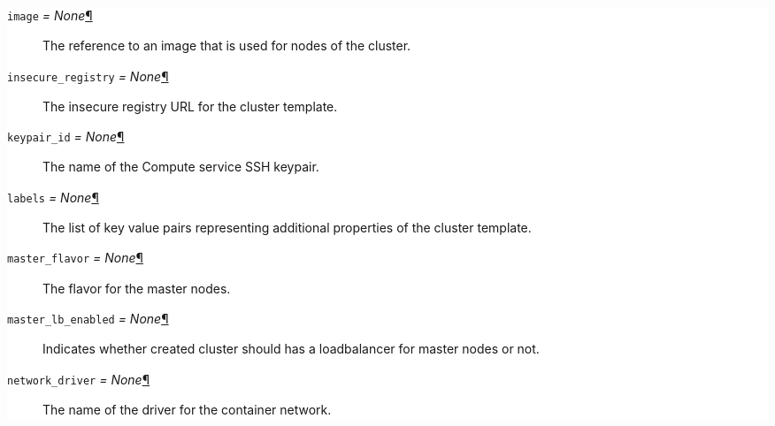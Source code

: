 <dl class="attribute">
<dt id="pulumi_openstack.containerinfra.GetClusterTemplateResult.image">
<code class="descname">image</code><em class="property"> = None</em><a class="headerlink" href="#pulumi_openstack.containerinfra.GetClusterTemplateResult.image" title="Permalink to this definition">¶</a></dt>
<dd><p>The reference to an image that is used for nodes of the cluster.</p>
</dd></dl>

<dl class="attribute">
<dt id="pulumi_openstack.containerinfra.GetClusterTemplateResult.insecure_registry">
<code class="descname">insecure_registry</code><em class="property"> = None</em><a class="headerlink" href="#pulumi_openstack.containerinfra.GetClusterTemplateResult.insecure_registry" title="Permalink to this definition">¶</a></dt>
<dd><p>The insecure registry URL for the cluster template.</p>
</dd></dl>

<dl class="attribute">
<dt id="pulumi_openstack.containerinfra.GetClusterTemplateResult.keypair_id">
<code class="descname">keypair_id</code><em class="property"> = None</em><a class="headerlink" href="#pulumi_openstack.containerinfra.GetClusterTemplateResult.keypair_id" title="Permalink to this definition">¶</a></dt>
<dd><p>The name of the Compute service SSH keypair.</p>
</dd></dl>

<dl class="attribute">
<dt id="pulumi_openstack.containerinfra.GetClusterTemplateResult.labels">
<code class="descname">labels</code><em class="property"> = None</em><a class="headerlink" href="#pulumi_openstack.containerinfra.GetClusterTemplateResult.labels" title="Permalink to this definition">¶</a></dt>
<dd><p>The list of key value pairs representing additional properties
of the cluster template.</p>
</dd></dl>

<dl class="attribute">
<dt id="pulumi_openstack.containerinfra.GetClusterTemplateResult.master_flavor">
<code class="descname">master_flavor</code><em class="property"> = None</em><a class="headerlink" href="#pulumi_openstack.containerinfra.GetClusterTemplateResult.master_flavor" title="Permalink to this definition">¶</a></dt>
<dd><p>The flavor for the master nodes.</p>
</dd></dl>

<dl class="attribute">
<dt id="pulumi_openstack.containerinfra.GetClusterTemplateResult.master_lb_enabled">
<code class="descname">master_lb_enabled</code><em class="property"> = None</em><a class="headerlink" href="#pulumi_openstack.containerinfra.GetClusterTemplateResult.master_lb_enabled" title="Permalink to this definition">¶</a></dt>
<dd><p>Indicates whether created cluster should has a
loadbalancer for master nodes or not.</p>
</dd></dl>

<dl class="attribute">
<dt id="pulumi_openstack.containerinfra.GetClusterTemplateResult.network_driver">
<code class="descname">network_driver</code><em class="property"> = None</em><a class="headerlink" href="#pulumi_openstack.containerinfra.GetClusterTemplateResult.network_driver" title="Permalink to this definition">¶</a></dt>
<dd><p>The name of the driver for the container network.</p>
</dd></dl>

